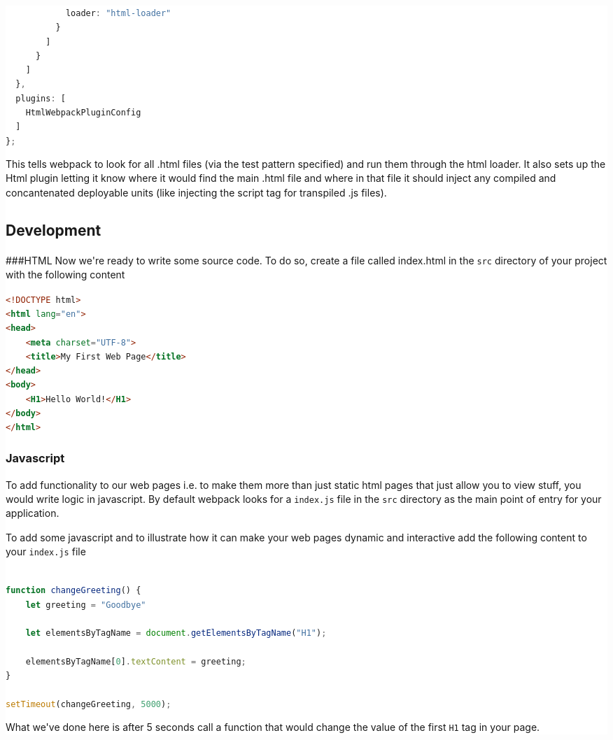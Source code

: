 ```javascript
            loader: "html-loader"
          }
        ]
      }
    ]
  },
  plugins: [
    HtmlWebpackPluginConfig
  ]
};
```

This tells webpack to look for all .html files (via the test pattern specified) and run them through the html loader. It also sets up
the Html plugin letting it know where it would find the main .html file and where in that file it should inject any compiled and concantenated
deployable units (like injecting the script tag for transpiled .js files).


## Development

###HTML
Now we're ready to write some source code. To do so, create a file called index.html in the `src` directory of your project with the following content

```html
<!DOCTYPE html>
<html lang="en">
<head>
    <meta charset="UTF-8">
    <title>My First Web Page</title>
</head>
<body>
    <H1>Hello World!</H1>
</body>
</html>
``` 

### Javascript
To add functionality to our web pages i.e. to make them more than just static html pages that just allow you to view stuff, you would write logic
in javascript. By default webpack looks for a `index.js` file in the `src` directory as the main point of entry for your application.

To add some javascript and to illustrate how it can make your web pages dynamic and interactive add the following content to your `index.js` file

```javascript

function changeGreeting() {
    let greeting = "Goodbye"

    let elementsByTagName = document.getElementsByTagName("H1");

    elementsByTagName[0].textContent = greeting;
}

setTimeout(changeGreeting, 5000);
```
What we've done here is after 5 seconds call a function that would change the value of the first `H1` tag in your page.
